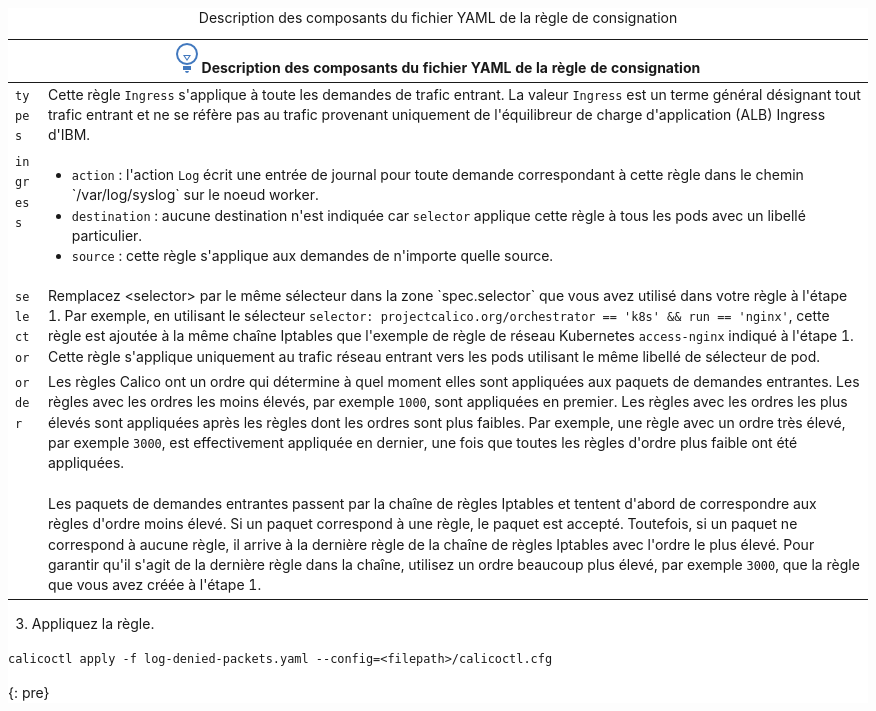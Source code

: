 
  <table>
  <caption>Description des composants du fichier YAML de la règle de consignation</caption>
  <thead>
  <th colspan=2><img src="images/idea.png" alt="Icône Idée"/> Description des composants du fichier YAML de la règle de consignation</th>
  </thead>
  <tbody>
  <tr>
   <td><code>types</code></td>
   <td>Cette règle <code>Ingress</code> s'applique à toute les demandes de trafic entrant. La valeur <code>Ingress</code> est un terme général désignant tout trafic entrant et ne se réfère pas au trafic provenant uniquement de l'équilibreur de charge d'application (ALB) Ingress d'IBM.</td>
  </tr>
   <tr>
    <td><code>ingress</code></td>
    <td><ul><li><code>action</code> : l'action <code>Log</code> écrit une entrée de journal pour toute demande correspondant à cette règle dans le chemin `/var/log/syslog` sur le noeud worker.</li><li><code>destination</code> : aucune destination n'est indiquée car <code>selector</code> applique cette règle à tous les pods avec un libellé particulier.</li><li><code>source</code> : cette règle s'applique aux demandes de n'importe quelle source.</li></ul></td>
   </tr>
   <tr>
    <td><code>selector</code></td>
    <td>Remplacez &lt;selector&gt; par le même sélecteur dans la zone `spec.selector` que vous avez utilisé dans votre règle à l'étape 1. Par exemple, en utilisant le sélecteur <code>selector: projectcalico.org/orchestrator == 'k8s' && run == 'nginx'</code>, cette règle est ajoutée à la même chaîne Iptables que l'exemple de règle de réseau Kubernetes <code>access-nginx</code> indiqué à l'étape 1. Cette règle s'applique uniquement au trafic réseau entrant vers les pods utilisant le même libellé de sélecteur de pod.</td>
   </tr>
   <tr>
    <td><code>order</code></td>
    <td>Les règles Calico ont un ordre qui détermine à quel moment elles sont appliquées aux paquets de demandes entrantes. Les règles avec les ordres les moins élevés, par exemple <code>1000</code>, sont appliquées en premier. Les règles avec les ordres les plus élevés sont appliquées après les règles dont les ordres sont plus faibles. Par exemple, une règle avec un ordre très élevé, par exemple <code>3000</code>, est effectivement appliquée en dernier, une fois que toutes les règles d'ordre plus faible ont été appliquées. </br></br>Les paquets de demandes entrantes passent par la chaîne de règles Iptables et tentent d'abord de correspondre aux règles d'ordre moins élevé. Si un paquet correspond à une règle, le paquet est accepté. Toutefois, si un paquet ne correspond à aucune règle, il arrive à la dernière règle de la chaîne de règles Iptables avec l'ordre le plus élevé. Pour garantir qu'il s'agit de la dernière règle dans la chaîne, utilisez un ordre beaucoup plus élevé, par exemple <code>3000</code>, que la règle que vous avez créée à l'étape 1.</td>
   </tr>
  </tbody>
  </table>

3. Appliquez la règle.
  ```
  calicoctl apply -f log-denied-packets.yaml --config=<filepath>/calicoctl.cfg
  ```
  {: pre}
